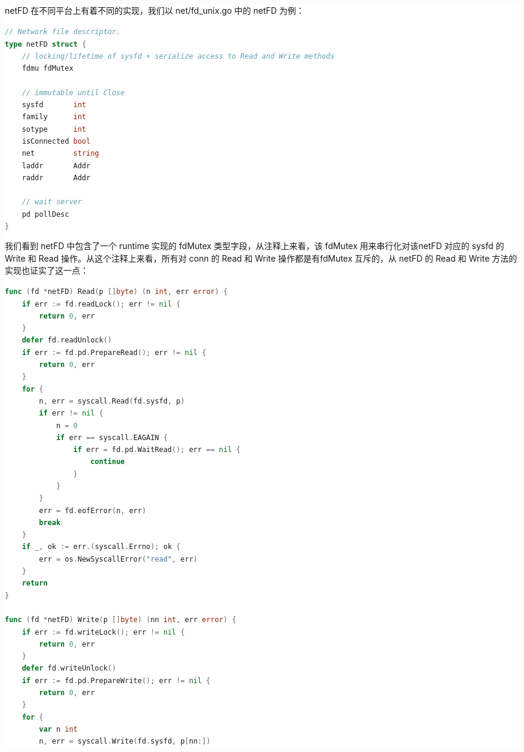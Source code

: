 netFD 在不同平台上有着不同的实现，我们以 net/fd_unix.go 中的 netFD 为例：

```go
// Network file descriptor.
type netFD struct {
    // locking/lifetime of sysfd + serialize access to Read and Write methods
    fdmu fdMutex

    // immutable until Close
    sysfd       int
    family      int
    sotype      int
    isConnected bool
    net         string
    laddr       Addr
    raddr       Addr

    // wait server
    pd pollDesc
}

```

我们看到 netFD 中包含了一个 runtime 实现的 fdMutex 类型字段，从注释上来看，该 fdMutex 用来串行化对该netFD 对应的 sysfd 的 Write 和 Read 操作。从这个注释上来看，所有对 conn 的 Read 和 Write 操作都是有fdMutex 互斥的，从 netFD 的 Read 和 Write 方法的实现也证实了这一点：

```go
func (fd *netFD) Read(p []byte) (n int, err error) {
    if err := fd.readLock(); err != nil {
        return 0, err
    }
    defer fd.readUnlock()
    if err := fd.pd.PrepareRead(); err != nil {
        return 0, err
    }
    for {
        n, err = syscall.Read(fd.sysfd, p)
        if err != nil {
            n = 0
            if err == syscall.EAGAIN {
                if err = fd.pd.WaitRead(); err == nil {
                    continue
                }
            }
        }
        err = fd.eofError(n, err)
        break
    }
    if _, ok := err.(syscall.Errno); ok {
        err = os.NewSyscallError("read", err)
    }
    return
}

func (fd *netFD) Write(p []byte) (nn int, err error) {
    if err := fd.writeLock(); err != nil {
        return 0, err
    }
    defer fd.writeUnlock()
    if err := fd.pd.PrepareWrite(); err != nil {
        return 0, err
    }
    for {
        var n int
        n, err = syscall.Write(fd.sysfd, p[nn:])
```